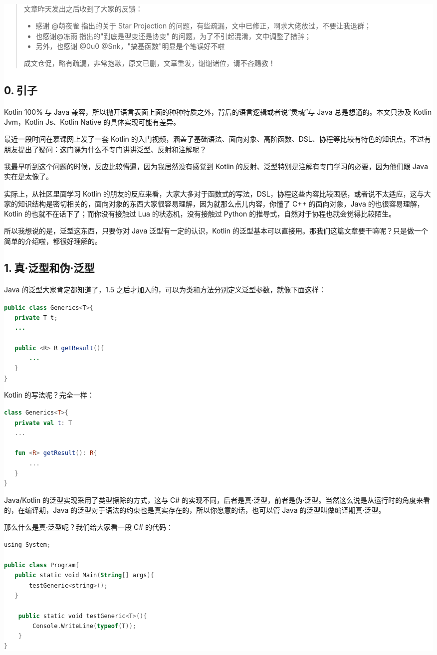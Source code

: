 > 文章昨天发出之后收到了大家的反馈：
>
> - 感谢 @萌夜雀 指出的关于 Star Projection 的问题，有些疏漏，文中已修正，啊求大佬放过，不要让我退群；
> - 也感谢@冻雨 指出的"到底是型变还是协变" 的问题，为了不引起混淆，文中调整了措辞；
> - 另外，也感谢 @0u0 @Snk，"搞基函数"明显是个笔误好不啦
>
> 成文仓促，略有疏漏，非常抱歉，原文已删，文章重发，谢谢诸位，请不吝赐教！

## 0. 引子

Kotlin 100% 与 Java 兼容，所以抛开语言表面上面的种种特质之外，背后的语言逻辑或者说“灵魂”与 Java 总是想通的。本文只涉及 Kotlin Jvm，Kotlin Js、Kotlin Native 的具体实现可能有差异。

最近一段时间在慕课网上发了一套 Kotlin 的入门视频，涵盖了基础语法、面向对象、高阶函数、DSL、协程等比较有特色的知识点，不过有朋友提出了疑问：这门课为什么不专门讲讲泛型、反射和注解呢？

我最早听到这个问题的时候，反应比较懵逼，因为我居然没有感觉到 Kotlin 的反射、泛型特别是注解有专门学习的必要，因为他们跟 Java 实在是太像了。

实际上，从社区里面学习 Kotlin 的朋友的反应来看，大家大多对于函数式的写法，DSL，协程这些内容比较困惑，或者说不太适应，这与大家的知识结构是密切相关的，面向对象的东西大家很容易理解，因为就那么点儿内容，你懂了 C++ 的面向对象，Java 的也很容易理解，Kotlin 的也就不在话下了；而你没有接触过 Lua 的状态机，没有接触过 Python 的推导式，自然对于协程也就会觉得比较陌生。

所以我想说的是，泛型这东西，只要你对 Java 泛型有一定的认识，Kotlin 的泛型基本可以直接用。那我们这篇文章要干嘛呢？只是做一个简单的介绍啦，都很好理解的。

## 1. 真·泛型和伪·泛型

Java 的泛型大家肯定都知道了，1.5 之后才加入的，可以为类和方法分别定义泛型参数，就像下面这样：

```java
public class Generics<T>{ 
   private T t; 
   ... 
　 
   public <R> R getResult(){ 
       ... 
   } 
} 
```

Kotlin 的写法呢？完全一样：

```kotlin
class Generics<T>{ 
   private val t: T 
   ... 
　 
   fun <R> getResult(): R{ 
       ... 
   } 
} 
```

Java/Kotlin 的泛型实现采用了类型擦除的方式，这与 C# 的实现不同，后者是真·泛型，前者是伪·泛型。当然这么说是从运行时的角度来看的，在编译期，Java 的泛型对于语法的约束也是真实存在的，所以你愿意的话，也可以管 Java 的泛型叫做编译期真·泛型。

那么什么是真·泛型呢？我们给大家看一段 C# 的代码：

```kotlin
using System; 
　 
public class Program{ 
   public static void Main(String[] args){ 
       testGeneric<string>(); 
   } 
　 
    public static void testGeneric<T>(){ 
        Console.WriteLine(typeof(T)); 
    } 
} 
```

